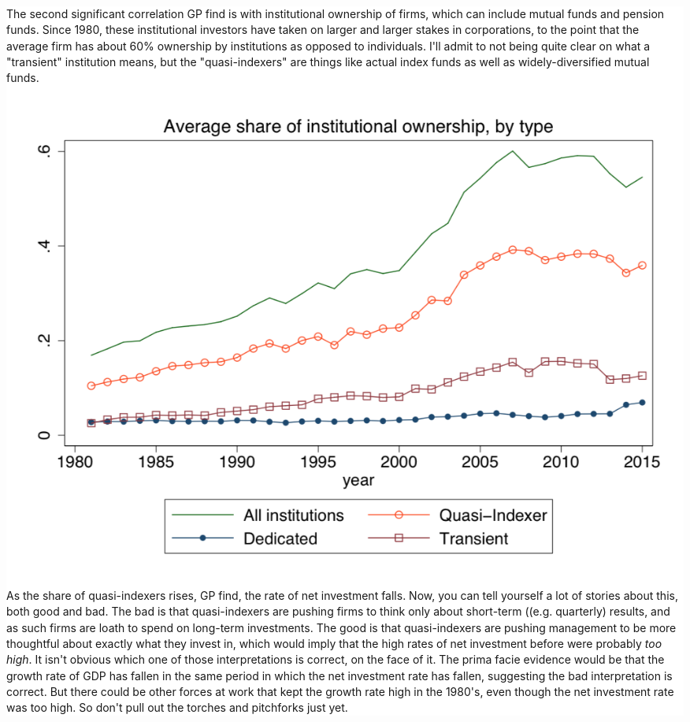 The second significant correlation GP find is with institutional ownership of firms, which can include mutual funds and pension funds. Since 1980, these institutional investors have taken on larger and larger stakes in corporations, to the point that the average firm has about 60% ownership by institutions as opposed to individuals. I'll admit to not being quite clear on what a "transient" institution means, but the "quasi-indexers" are things like actual index funds as well as widely-diversified mutual funds. 

![Institutional ownership](/assets/gp10b.png)

As the share of quasi-indexers rises, GP find, the rate of net investment falls. Now, you can tell yourself a lot of stories about this, both good and bad. The bad is that quasi-indexers are pushing firms to think only about short-term ((e.g. quarterly) results, and as such firms are loath to spend on long-term investments. The good is that quasi-indexers are pushing management to be more thoughtful about exactly what they invest in, which would imply that the high rates of net investment before were probably *too high*. It isn't obvious which one of those interpretations is correct, on the face of it. The prima facie evidence would be that the growth rate of GDP has fallen in the same period in which the net investment rate has fallen, suggesting the bad interpretation is correct. But there could be other forces at work that kept the growth rate high in the 1980's, even though the net investment rate was too high. So don't pull out the torches and pitchforks just yet.
